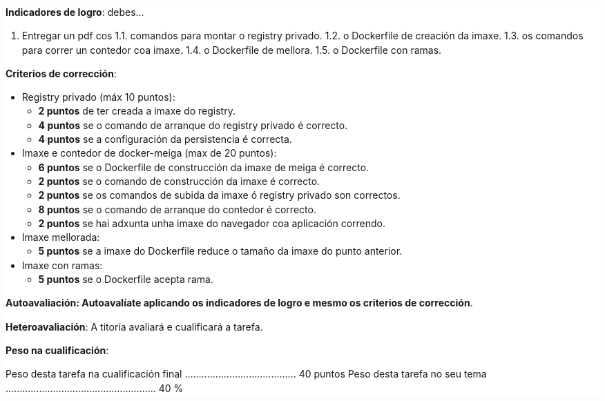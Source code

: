 **Indicadores de logro**: debes...
1. Entregar un pdf cos
	1.1. comandos para montar o registry privado.
	1.2. o Dockerfile de creación da imaxe.
	1.3. os comandos para correr un contedor coa imaxe.
	1.4. o Dockerfile de mellora.
	1.5. o Dockerfile con ramas.

**Criterios de corrección**:
* Registry privado (máx 10 puntos):
	* **2 puntos** de ter creada a imaxe do registry.
	* **4 puntos** se o comando de arranque do registry privado é correcto.
	* **4 puntos** se a configuración da persistencia é correcta.
* Imaxe e contedor de docker-meiga (max de 20 puntos):
	* **6 puntos** se o Dockerfile de construcción da imaxe de meiga é correcto.
	* **2 puntos** se o comando de construcción da imaxe é correcto. 
	* **2 puntos** se os comandos de subida da imaxe ó registry privado son correctos.
	* **8 puntos** se o comando de arranque do contedor é correcto. 
	* **2 puntos** se hai adxunta unha imaxe do navegador coa aplicación correndo.
* Imaxe mellorada:
	* **5 puntos** se a imaxe do Dockerfile reduce o tamaño da imaxe do punto anterior.
* Imaxe con ramas:
	* **5 puntos** se o Dockerfile acepta rama.

**Autoavaliación: Autoavalíate aplicando os indicadores de logro e mesmo os criterios de corrección**.

**Heteroavaliación**: A titoría avaliará e cualificará a tarefa.

**Peso na cualificación**:

Peso desta tarefa na cualificación final ........................................ 40 puntos
Peso desta tarefa no seu tema ...................................................... 40 %
